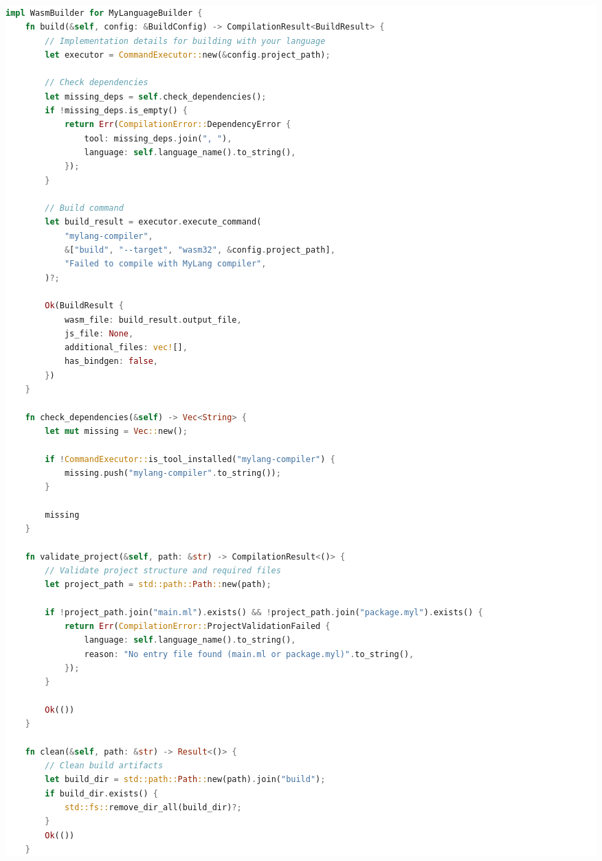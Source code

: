    ```rust
   impl WasmBuilder for MyLanguageBuilder {
       fn build(&self, config: &BuildConfig) -> CompilationResult<BuildResult> {
           // Implementation details for building with your language
           let executor = CommandExecutor::new(&config.project_path);
           
           // Check dependencies
           let missing_deps = self.check_dependencies();
           if !missing_deps.is_empty() {
               return Err(CompilationError::DependencyError {
                   tool: missing_deps.join(", "),
                   language: self.language_name().to_string(),
               });
           }

           // Build command
           let build_result = executor.execute_command(
               "mylang-compiler",
               &["build", "--target", "wasm32", &config.project_path],
               "Failed to compile with MyLang compiler",
           )?;

           Ok(BuildResult {
               wasm_file: build_result.output_file,
               js_file: None,
               additional_files: vec![],
               has_bindgen: false,
           })
       }

       fn check_dependencies(&self) -> Vec<String> {
           let mut missing = Vec::new();
           
           if !CommandExecutor::is_tool_installed("mylang-compiler") {
               missing.push("mylang-compiler".to_string());
           }
           
           missing
       }

       fn validate_project(&self, path: &str) -> CompilationResult<()> {
           // Validate project structure and required files
           let project_path = std::path::Path::new(path);
           
           if !project_path.join("main.ml").exists() && !project_path.join("package.myl").exists() {
               return Err(CompilationError::ProjectValidationFailed {
                   language: self.language_name().to_string(),
                   reason: "No entry file found (main.ml or package.myl)".to_string(),
               });
           }
           
           Ok(())
       }

       fn clean(&self, path: &str) -> Result<()> {
           // Clean build artifacts
           let build_dir = std::path::Path::new(path).join("build");
           if build_dir.exists() {
               std::fs::remove_dir_all(build_dir)?;
           }
           Ok(())
       }

   ```